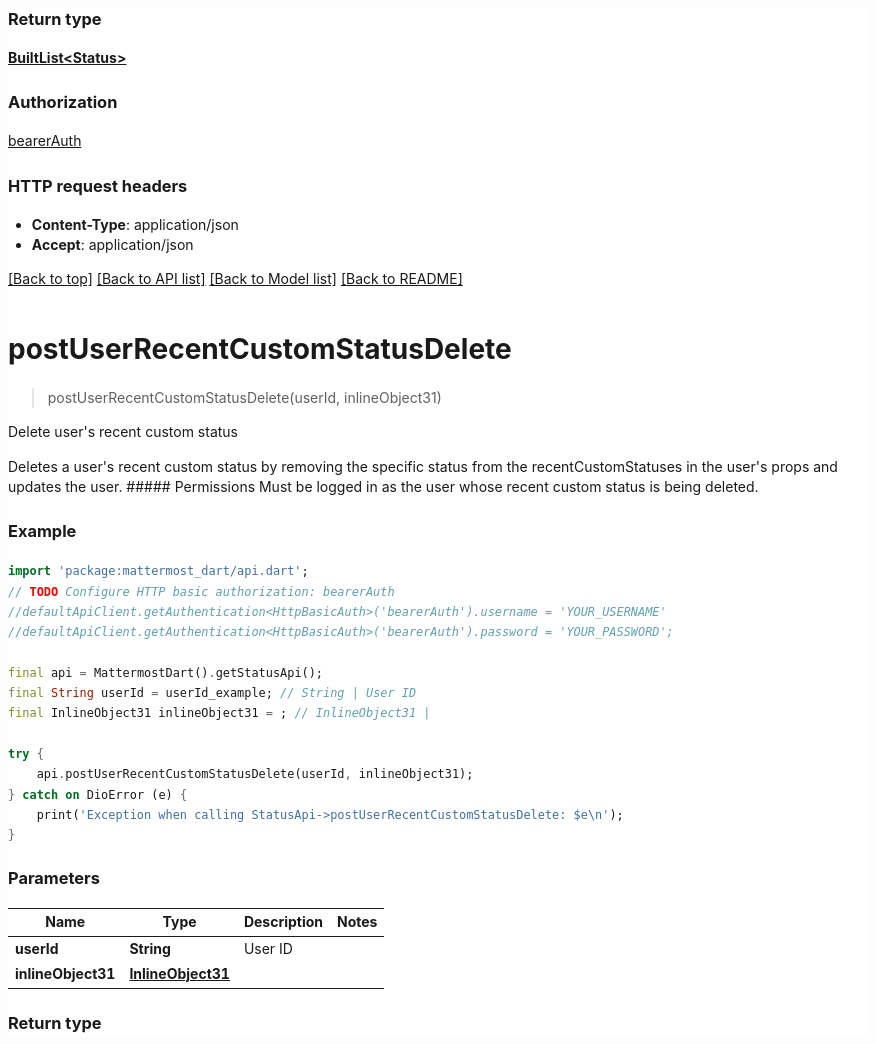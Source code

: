 ### Return type

[**BuiltList&lt;Status&gt;**](Status.md)

### Authorization

[bearerAuth](../README.md#bearerAuth)

### HTTP request headers

 - **Content-Type**: application/json
 - **Accept**: application/json

[[Back to top]](#) [[Back to API list]](../README.md#documentation-for-api-endpoints) [[Back to Model list]](../README.md#documentation-for-models) [[Back to README]](../README.md)

# **postUserRecentCustomStatusDelete**
> postUserRecentCustomStatusDelete(userId, inlineObject31)

Delete user's recent custom status

Deletes a user's recent custom status by removing the specific status from the recentCustomStatuses in the user's props and updates the user. ##### Permissions Must be logged in as the user whose recent custom status is being deleted. 

### Example
```dart
import 'package:mattermost_dart/api.dart';
// TODO Configure HTTP basic authorization: bearerAuth
//defaultApiClient.getAuthentication<HttpBasicAuth>('bearerAuth').username = 'YOUR_USERNAME'
//defaultApiClient.getAuthentication<HttpBasicAuth>('bearerAuth').password = 'YOUR_PASSWORD';

final api = MattermostDart().getStatusApi();
final String userId = userId_example; // String | User ID
final InlineObject31 inlineObject31 = ; // InlineObject31 | 

try {
    api.postUserRecentCustomStatusDelete(userId, inlineObject31);
} catch on DioError (e) {
    print('Exception when calling StatusApi->postUserRecentCustomStatusDelete: $e\n');
}
```

### Parameters

Name | Type | Description  | Notes
------------- | ------------- | ------------- | -------------
 **userId** | **String**| User ID | 
 **inlineObject31** | [**InlineObject31**](InlineObject31.md)|  | 

### Return type
